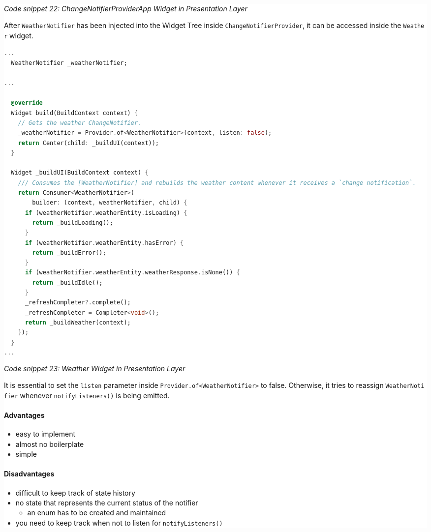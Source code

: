 _Code snippet 22: ChangeNotifierProviderApp Widget in Presentation Layer_

After `WeatherNotifier` has been injected into the Widget Tree inside `ChangeNotifierProvider`, it can be accessed inside the `Weather` widget.

```dart
...
  WeatherNotifier _weatherNotifier;

...

  @override
  Widget build(BuildContext context) {
    // Gets the weather ChangeNotifier.
    _weatherNotifier = Provider.of<WeatherNotifier>(context, listen: false);
    return Center(child: _buildUI(context));
  }

  Widget _buildUI(BuildContext context) {
    /// Consumes the [WeatherNotifier] and rebuilds the weather content whenever it receives a `change notification`.
    return Consumer<WeatherNotifier>(
        builder: (context, weatherNotifier, child) {
      if (weatherNotifier.weatherEntity.isLoading) {
        return _buildLoading();
      }
      if (weatherNotifier.weatherEntity.hasError) {
        return _buildError();
      }
      if (weatherNotifier.weatherEntity.weatherResponse.isNone()) {
        return _buildIdle();
      }
      _refreshCompleter?.complete();
      _refreshCompleter = Completer<void>();
      return _buildWeather(context);
    });
  }
...
```
_Code snippet 23: Weather Widget in Presentation Layer_

It is essential to set the `listen` parameter inside `Provider.of<WeatherNotifier>` to false. Otherwise, it tries to reassign `WeatherNotifier` whenever `notifyListeners()` is being emitted.

#### Advantages

- easy to implement
- almost no boilerplate
- simple

#### Disadvantages

- difficult to keep track of state history
- no state that represents the current status of the notifier
  - an enum has to be created and maintained
- you need to keep track when not to listen for `notifyListeners()`
